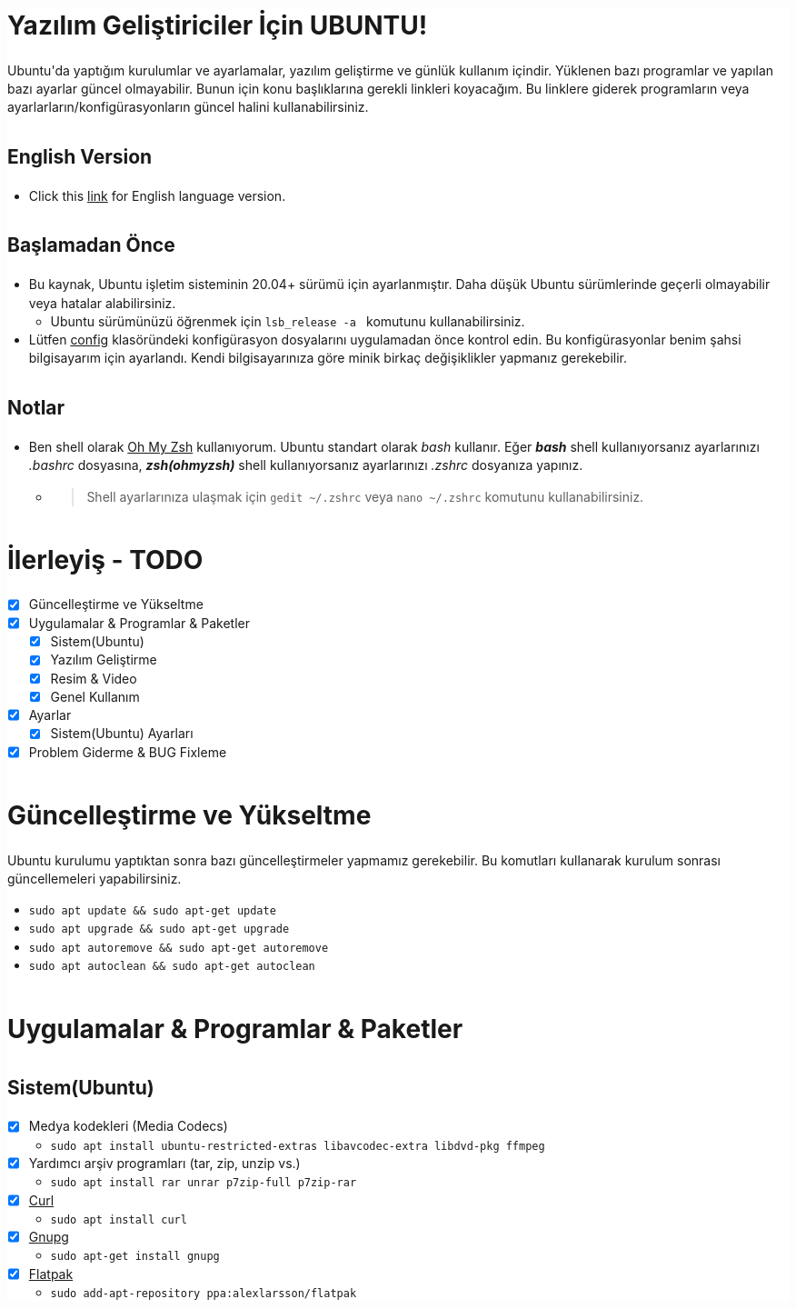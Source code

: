 # Yazılım Geliştiriciler İçin UBUNTU!
Ubuntu'da yaptığım kurulumlar ve ayarlamalar, yazılım geliştirme ve günlük kullanım içindir. Yüklenen bazı programlar ve yapılan bazı ayarlar güncel olmayabilir. Bunun için konu başlıklarına gerekli linkleri koyacağım. Bu linklere giderek programların veya ayarlarların/konfigürasyonların güncel halini kullanabilirsiniz.

## English Version
- Click this [link](README-EN.md) for English language version.

## Başlamadan Önce
- Bu kaynak, Ubuntu işletim sisteminin 20.04+ sürümü için ayarlanmıştır. Daha düşük Ubuntu sürümlerinde geçerli olmayabilir veya hatalar alabilirsiniz.
  - Ubuntu sürümünüzü öğrenmek için `lsb_release -a ` komutunu kullanabilirsiniz.
- Lütfen [config](tr/config) klasöründeki konfigürasyon dosyalarını uygulamadan önce kontrol edin. Bu konfigürasyonlar benim şahsi bilgisayarım için ayarlandı. Kendi bilgisayarınıza göre minik birkaç değişiklikler yapmanız gerekebilir.

## Notlar
- Ben shell olarak [Oh My Zsh](https://ohmyz.sh/) kullanıyorum. Ubuntu standart olarak _bash_ kullanır. Eğer **_bash_** shell kullanıyorsanız ayarlarınızı _.bashrc_ dosyasına, **_zsh(ohmyzsh)_** shell kullanıyorsanız ayarlarınızı _.zshrc_ dosyanıza yapınız.
  - > Shell ayarlarınıza ulaşmak için `gedit ~/.zshrc` veya `nano ~/.zshrc` komutunu kullanabilirsiniz.   

# İlerleyiş - TODO
* [x] Güncelleştirme ve Yükseltme
* [x] Uygulamalar & Programlar & Paketler
  * [x] Sistem(Ubuntu)
  * [x] Yazılım Geliştirme
  * [x] Resim & Video
  * [x] Genel Kullanım
* [x] Ayarlar
  * [x] Sistem(Ubuntu) Ayarları
* [x] Problem Giderme & BUG Fixleme

# Güncelleştirme ve Yükseltme
Ubuntu kurulumu yaptıktan sonra bazı güncelleştirmeler yapmamız gerekebilir. Bu komutları kullanarak kurulum sonrası güncellemeleri yapabilirsiniz.
- `sudo apt update && sudo apt-get update`
- `sudo apt upgrade && sudo apt-get upgrade`
- `sudo apt autoremove && sudo apt-get autoremove`
- `sudo apt autoclean && sudo apt-get autoclean`

# Uygulamalar & Programlar & Paketler
## Sistem(Ubuntu)
* [x] Medya kodekleri (Media Codecs)
  - `sudo apt install ubuntu-restricted-extras libavcodec-extra libdvd-pkg ffmpeg`
* [x] Yardımcı arşiv programları (tar, zip, unzip vs.)
  - `sudo apt install rar unrar p7zip-full p7zip-rar`
* [x] [Curl](https://curl.se/)
  * `sudo apt install curl`
* [x] [Gnupg](https://gnupg.org/)
  * `sudo apt-get install gnupg`
* [x] [Flatpak](https://flatpak.org/setup/Ubuntu/)
  * `sudo add-apt-repository ppa:alexlarsson/flatpak`